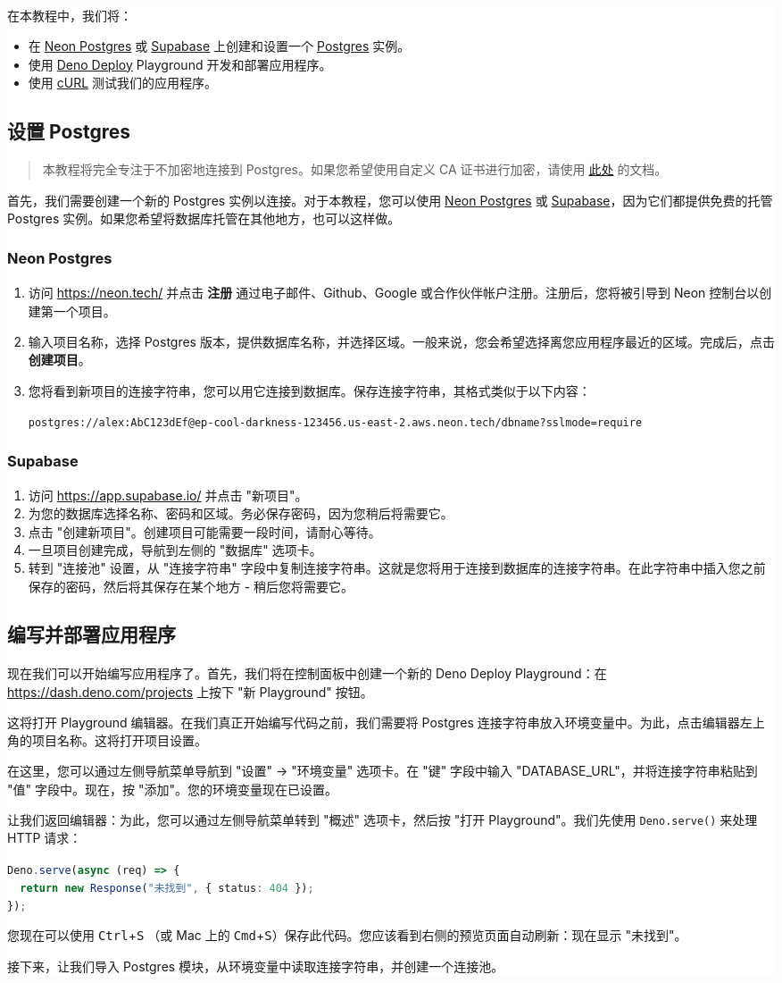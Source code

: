 在本教程中，我们将：

- 在 [Neon Postgres](https://neon.tech/) 或 [Supabase](https://supabase.com) 上创建和设置一个 [Postgres](https://www.postgresql.org/) 实例。
- 使用 [Deno Deploy](../manual/deployctl.md) Playground 开发和部署应用程序。
- 使用 [cURL](https://curl.se/) 测试我们的应用程序。

## 设置 Postgres

> 本教程将完全专注于不加密地连接到 Postgres。如果您希望使用自定义 CA 证书进行加密，请使用 [此处](https://deno-postgres.com/#/?id=ssltls-connection) 的文档。

首先，我们需要创建一个新的 Postgres 实例以连接。对于本教程，您可以使用 [Neon Postgres](https://neon.tech/) 或 [Supabase](https://supabase.com)，因为它们都提供免费的托管 Postgres 实例。如果您希望将数据库托管在其他地方，也可以这样做。

### Neon Postgres

1. 访问 https://neon.tech/ 并点击 **注册** 通过电子邮件、Github、Google 或合作伙伴帐户注册。注册后，您将被引导到 Neon 控制台以创建第一个项目。
2. 输入项目名称，选择 Postgres 版本，提供数据库名称，并选择区域。一般来说，您会希望选择离您应用程序最近的区域。完成后，点击 **创建项目**。
3. 您将看到新项目的连接字符串，您可以用它连接到数据库。保存连接字符串，其格式类似于以下内容：

   ```sh
   postgres://alex:AbC123dEf@ep-cool-darkness-123456.us-east-2.aws.neon.tech/dbname?sslmode=require
   ```

### Supabase

1. 访问 https://app.supabase.io/ 并点击 "新项目"。
2. 为您的数据库选择名称、密码和区域。务必保存密码，因为您稍后将需要它。
3. 点击 "创建新项目"。创建项目可能需要一段时间，请耐心等待。
4. 一旦项目创建完成，导航到左侧的 "数据库" 选项卡。
5. 转到 "连接池" 设置，从 "连接字符串" 字段中复制连接字符串。这就是您将用于连接到数据库的连接字符串。在此字符串中插入您之前保存的密码，然后将其保存在某个地方 - 稍后您将需要它。

## 编写并部署应用程序

现在我们可以开始编写应用程序了。首先，我们将在控制面板中创建一个新的 Deno Deploy Playground：在 https://dash.deno.com/projects 上按下 "新 Playground" 按钮。

这将打开 Playground 编辑器。在我们真正开始编写代码之前，我们需要将 Postgres 连接字符串放入环境变量中。为此，点击编辑器左上角的项目名称。这将打开项目设置。

在这里，您可以通过左侧导航菜单导航到 "设置" -> "环境变量" 选项卡。在 "键" 字段中输入 "DATABASE_URL"，并将连接字符串粘贴到 "值" 字段中。现在，按 "添加"。您的环境变量现在已设置。

让我们返回编辑器：为此，您可以通过左侧导航菜单转到 "概述" 选项卡，然后按 "打开 Playground"。我们先使用 `Deno.serve()` 来处理 HTTP 请求：

```ts
Deno.serve(async (req) => {
  return new Response("未找到", { status: 404 });
});
```

您现在可以使用 <kbd>Ctrl</kbd>+<kbd>S</kbd> （或 Mac 上的 <kbd>Cmd</kbd>+<kbd>S</kbd>）保存此代码。您应该看到右侧的预览页面自动刷新：现在显示 "未找到"。

接下来，让我们导入 Postgres 模块，从环境变量中读取连接字符串，并创建一个连接池。
